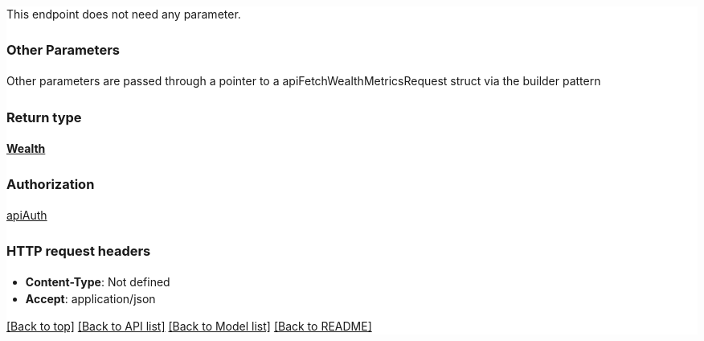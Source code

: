 This endpoint does not need any parameter.

### Other Parameters

Other parameters are passed through a pointer to a apiFetchWealthMetricsRequest struct via the builder pattern


### Return type

[**Wealth**](Wealth.md)

### Authorization

[apiAuth](../README.md#apiAuth)

### HTTP request headers

- **Content-Type**: Not defined
- **Accept**: application/json

[[Back to top]](#) [[Back to API list]](../README.md#documentation-for-api-endpoints)
[[Back to Model list]](../README.md#documentation-for-models)
[[Back to README]](../README.md)

